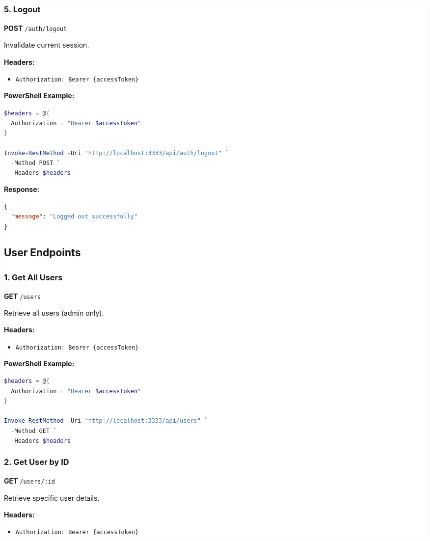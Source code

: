 ### 5. Logout

**POST** `/auth/logout`

Invalidate current session.

**Headers:**
- `Authorization: Bearer {accessToken}`

**PowerShell Example:**
```powershell
$headers = @{
  Authorization = "Bearer $accessToken"
}

Invoke-RestMethod -Uri "http://localhost:3333/api/auth/logout" `
  -Method POST `
  -Headers $headers
```

**Response:**
```json
{
  "message": "Logged out successfully"
}
```

## User Endpoints

### 1. Get All Users

**GET** `/users`

Retrieve all users (admin only).

**Headers:**
- `Authorization: Bearer {accessToken}`

**PowerShell Example:**
```powershell
$headers = @{
  Authorization = "Bearer $accessToken"
}

Invoke-RestMethod -Uri "http://localhost:3333/api/users" `
  -Method GET `
  -Headers $headers
```

### 2. Get User by ID

**GET** `/users/:id`

Retrieve specific user details.

**Headers:**
- `Authorization: Bearer {accessToken}`
